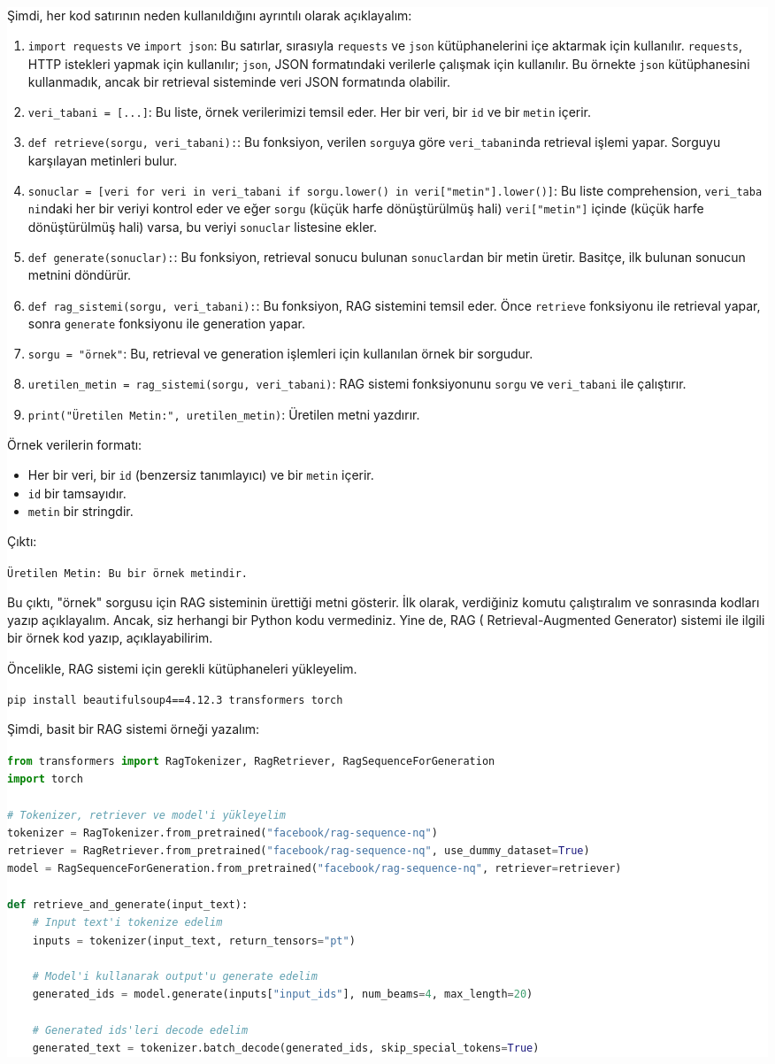Şimdi, her kod satırının neden kullanıldığını ayrıntılı olarak açıklayalım:

1. `import requests` ve `import json`: Bu satırlar, sırasıyla `requests` ve `json` kütüphanelerini içe aktarmak için kullanılır. `requests`, HTTP istekleri yapmak için kullanılır; `json`, JSON formatındaki verilerle çalışmak için kullanılır. Bu örnekte `json` kütüphanesini kullanmadık, ancak bir retrieval sisteminde veri JSON formatında olabilir.

2. `veri_tabani = [...]`: Bu liste, örnek verilerimizi temsil eder. Her bir veri, bir `id` ve bir `metin` içerir.

3. `def retrieve(sorgu, veri_tabani):`: Bu fonksiyon, verilen `sorgu`ya göre `veri_tabani`nda retrieval işlemi yapar. Sorguyu karşılayan metinleri bulur.

4. `sonuclar = [veri for veri in veri_tabani if sorgu.lower() in veri["metin"].lower()]`: Bu liste comprehension, `veri_tabani`ndaki her bir veriyi kontrol eder ve eğer `sorgu` (küçük harfe dönüştürülmüş hali) `veri["metin"]` içinde (küçük harfe dönüştürülmüş hali) varsa, bu veriyi `sonuclar` listesine ekler.

5. `def generate(sonuclar):`: Bu fonksiyon, retrieval sonucu bulunan `sonuclar`dan bir metin üretir. Basitçe, ilk bulunan sonucun metnini döndürür.

6. `def rag_sistemi(sorgu, veri_tabani):`: Bu fonksiyon, RAG sistemini temsil eder. Önce `retrieve` fonksiyonu ile retrieval yapar, sonra `generate` fonksiyonu ile generation yapar.

7. `sorgu = "örnek"`: Bu, retrieval ve generation işlemleri için kullanılan örnek bir sorgudur.

8. `uretilen_metin = rag_sistemi(sorgu, veri_tabani)`: RAG sistemi fonksiyonunu `sorgu` ve `veri_tabani` ile çalıştırır.

9. `print("Üretilen Metin:", uretilen_metin)`: Üretilen metni yazdırır.

Örnek verilerin formatı:
- Her bir veri, bir `id` (benzersiz tanımlayıcı) ve bir `metin` içerir.
- `id` bir tamsayıdır.
- `metin` bir stringdir.

Çıktı:
```
Üretilen Metin: Bu bir örnek metindir.
```

Bu çıktı, "örnek" sorgusu için RAG sisteminin ürettiği metni gösterir. İlk olarak, verdiğiniz komutu çalıştıralım ve sonrasında kodları yazıp açıklayalım. Ancak, siz herhangi bir Python kodu vermediniz. Yine de, RAG ( Retrieval-Augmented Generator) sistemi ile ilgili bir örnek kod yazıp, açıklayabilirim.

Öncelikle, RAG sistemi için gerekli kütüphaneleri yükleyelim. 
```bash
pip install beautifulsoup4==4.12.3 transformers torch
```
Şimdi, basit bir RAG sistemi örneği yazalım:

```python
from transformers import RagTokenizer, RagRetriever, RagSequenceForGeneration
import torch

# Tokenizer, retriever ve model'i yükleyelim
tokenizer = RagTokenizer.from_pretrained("facebook/rag-sequence-nq")
retriever = RagRetriever.from_pretrained("facebook/rag-sequence-nq", use_dummy_dataset=True)
model = RagSequenceForGeneration.from_pretrained("facebook/rag-sequence-nq", retriever=retriever)

def retrieve_and_generate(input_text):
    # Input text'i tokenize edelim
    inputs = tokenizer(input_text, return_tensors="pt")

    # Model'i kullanarak output'u generate edelim
    generated_ids = model.generate(inputs["input_ids"], num_beams=4, max_length=20)

    # Generated ids'leri decode edelim
    generated_text = tokenizer.batch_decode(generated_ids, skip_special_tokens=True)

```